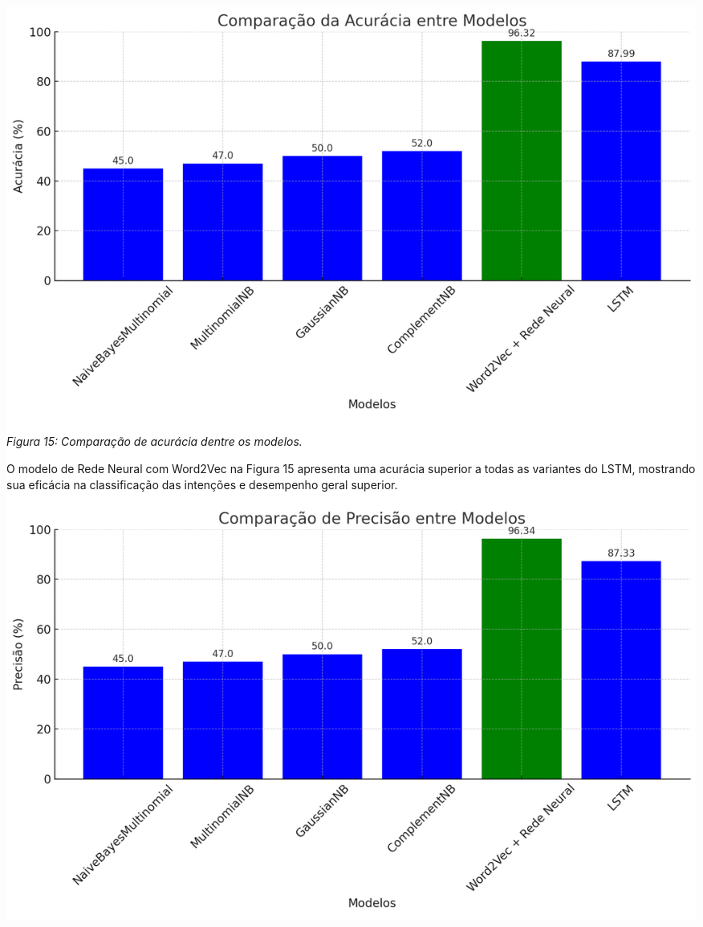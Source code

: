 ![Comparação de Acurácia](./img/acuracia_comparacao.png)

_Figura 15: Comparação de acurácia dentre os modelos._

O modelo de Rede Neural com Word2Vec na Figura 15 apresenta uma acurácia superior a todas as variantes do LSTM, mostrando sua eficácia na classificação das intenções e desempenho geral superior.

![Comparação de Precisão](./img/precisao_comparacao.png)
